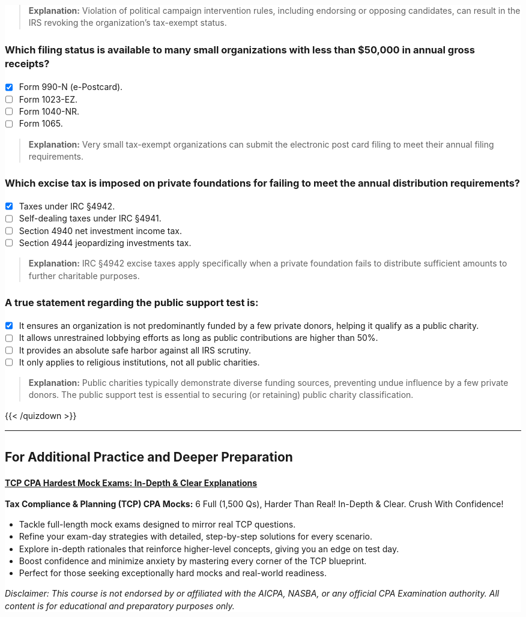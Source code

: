 > **Explanation:** Violation of political campaign intervention rules, including endorsing or opposing candidates, can result in the IRS revoking the organization’s tax-exempt status.

### Which filing status is available to many small organizations with less than $50,000 in annual gross receipts?

- [x] Form 990-N (e-Postcard).  
- [ ] Form 1023-EZ.  
- [ ] Form 1040-NR.  
- [ ] Form 1065.  

> **Explanation:** Very small tax-exempt organizations can submit the electronic post card filing to meet their annual filing requirements.

### Which excise tax is imposed on private foundations for failing to meet the annual distribution requirements?

- [x] Taxes under IRC §4942.  
- [ ] Self-dealing taxes under IRC §4941.  
- [ ] Section 4940 net investment income tax.  
- [ ] Section 4944 jeopardizing investments tax.  

> **Explanation:** IRC §4942 excise taxes apply specifically when a private foundation fails to distribute sufficient amounts to further charitable purposes.

### A true statement regarding the public support test is:

- [x] It ensures an organization is not predominantly funded by a few private donors, helping it qualify as a public charity.  
- [ ] It allows unrestrained lobbying efforts as long as public contributions are higher than 50%.  
- [ ] It provides an absolute safe harbor against all IRS scrutiny.  
- [ ] It only applies to religious institutions, not all public charities.  

> **Explanation:** Public charities typically demonstrate diverse funding sources, preventing undue influence by a few private donors. The public support test is essential to securing (or retaining) public charity classification.

{{< /quizdown >}}

---

## For Additional Practice and Deeper Preparation

**[TCP CPA Hardest Mock Exams: In-Depth & Clear Explanations](https://www.udemy.com/course/tcp-cpa-mock-exams/?referralCode=675149871D0E79B1699C)**  

**Tax Compliance & Planning (TCP) CPA Mocks:** 6 Full (1,500 Qs), Harder Than Real! In-Depth & Clear. Crush With Confidence!

- Tackle full-length mock exams designed to mirror real TCP questions.  
- Refine your exam-day strategies with detailed, step-by-step solutions for every scenario.  
- Explore in-depth rationales that reinforce higher-level concepts, giving you an edge on test day.  
- Boost confidence and minimize anxiety by mastering every corner of the TCP blueprint.  
- Perfect for those seeking exceptionally hard mocks and real-world readiness.

_Disclaimer: This course is not endorsed by or affiliated with the AICPA, NASBA, or any official CPA Examination authority. All content is for educational and preparatory purposes only._
